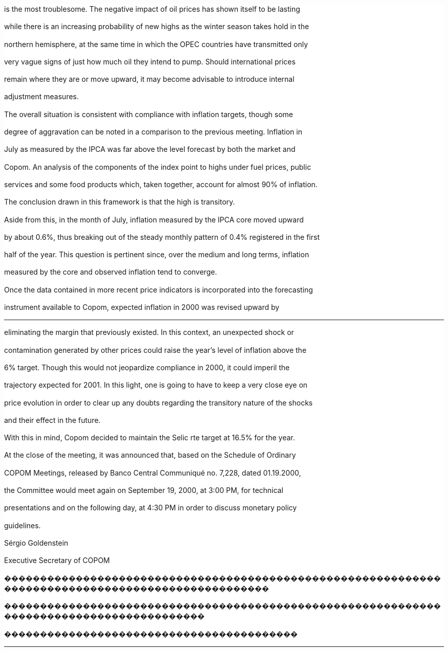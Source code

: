 is the most troublesome. The negative impact of oil prices has shown itself to be lasting

while there is an increasing probability of new highs as the winter season takes hold in the

northern hemisphere, at the same time in which the OPEC countries have transmitted only

very vague signs of just how much oil they intend to pump. Should international prices

remain where they are or move upward, it may become advisable to introduce internal

adjustment measures.

The overall situation is consistent with compliance with inflation targets, though some

degree of aggravation can be noted in a comparison to the previous meeting. Inflation in

July as measured by the IPCA was far above the level forecast by both the market and

Copom. An analysis of the components of the index point to highs under fuel prices, public

services and some food products which, taken together, account for almost 90% of inflation.

The conclusion drawn in this framework is that the high is transitory.

Aside from this, in the month of July, inflation measured by the IPCA core moved upward

by about 0.6%, thus breaking out of the steady monthly pattern of 0.4% registered in the first

half of the year. This question is pertinent since, over the medium and long terms, inflation

measured by the core and observed inflation tend to converge.

Once the data contained in more recent price indicators is incorporated into the forecasting

instrument available to Copom, expected inflation in 2000 was revised upward by


-----

eliminating the margin that previously existed. In this context, an unexpected shock or

contamination generated by other prices could raise the year’s level of inflation above the

6% target. Though this would not jeopardize compliance in 2000, it could imperil the

trajectory expected for 2001. In this light, one is going to have to keep a very close eye on

price evolution in order to clear up any doubts regarding the transitory nature of the shocks

and their effect in the future.

With this in mind, Copom decided to maintain the Selic rte target at 16.5% for the year.

At the close of the meeting, it was announced that, based on the Schedule of Ordinary

COPOM Meetings, released by Banco Central Communiqué no. 7,228, dated 01.19.2000,

the Committee would meet again on September 19, 2000, at 3:00 PM, for technical

presentations and on the following day, at 4:30 PM in order to discuss monetary policy

guidelines.

Sérgio Goldenstein

Executive Secretary of COPOM

_��������������������������������������������������������������������������������������������������_

_�����������������������������������������������������������������������������������������_

_�����������������������������������������_


-----


